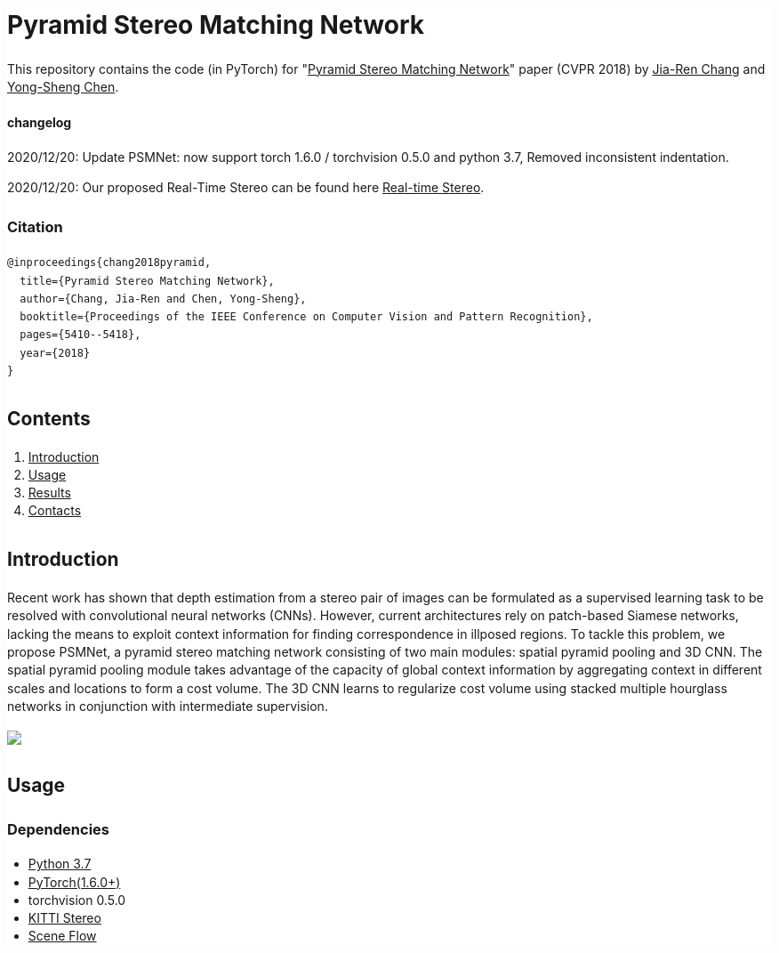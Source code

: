 # Pyramid Stereo Matching Network

This repository contains the code (in PyTorch) for "[Pyramid Stereo Matching Network](https://arxiv.org/abs/1803.08669)" paper (CVPR 2018) by [Jia-Ren Chang](https://jiarenchang.github.io/) and [Yong-Sheng Chen](https://people.cs.nctu.edu.tw/~yschen/).

#### changelog
2020/12/20: Update PSMNet: now support torch 1.6.0 / torchvision 0.5.0 and python 3.7, Removed inconsistent indentation.

2020/12/20: Our proposed Real-Time Stereo can be found here [Real-time Stereo](https://github.com/JiaRenChang/RealtimeStereo).
### Citation
```
@inproceedings{chang2018pyramid,
  title={Pyramid Stereo Matching Network},
  author={Chang, Jia-Ren and Chen, Yong-Sheng},
  booktitle={Proceedings of the IEEE Conference on Computer Vision and Pattern Recognition},
  pages={5410--5418},
  year={2018}
}
```

## Contents

1. [Introduction](#introduction)
2. [Usage](#usage)
3. [Results](#results)
4. [Contacts](#contacts)

## Introduction

Recent work has shown that depth estimation from a stereo pair of images can be formulated as a supervised learning task to be resolved with convolutional neural networks (CNNs). However, current architectures rely on patch-based Siamese networks, lacking the means to exploit context information for finding correspondence in illposed regions. To tackle this problem, we propose PSMNet, a pyramid stereo matching network consisting of two main modules: spatial pyramid pooling and 3D CNN. The spatial pyramid pooling module takes advantage of the capacity of global context information by aggregating context in different scales and locations to form a cost volume. The 3D CNN learns to regularize cost volume using stacked multiple hourglass networks in conjunction with intermediate supervision.

<img align="center" src="https://user-images.githubusercontent.com/11732099/43501836-1d32897c-958a-11e8-8083-ad41ec26be17.jpg">

## Usage

### Dependencies

- [Python 3.7](https://www.python.org/downloads/)
- [PyTorch(1.6.0+)](http://pytorch.org)
- torchvision 0.5.0
- [KITTI Stereo](http://www.cvlibs.net/datasets/kitti/eval_stereo.php)
- [Scene Flow](https://lmb.informatik.uni-freiburg.de/resources/datasets/SceneFlowDatasets.en.html)
